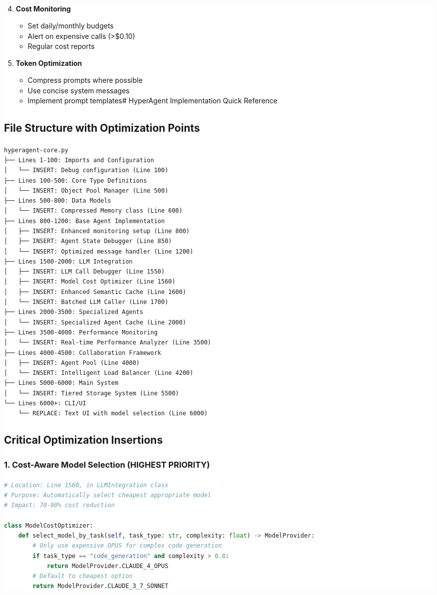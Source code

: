 4. **Cost Monitoring**
   - Set daily/monthly budgets
   - Alert on expensive calls (>$0.10)
   - Regular cost reports

5. **Token Optimization**
   - Compress prompts where possible
   - Use concise system messages
   - Implement prompt templates# HyperAgent Implementation Quick Reference

## File Structure with Optimization Points

```
hyperagent-core.py
├── Lines 1-100: Imports and Configuration
│   └── INSERT: Debug configuration (Line 100)
├── Lines 100-500: Core Type Definitions
│   └── INSERT: Object Pool Manager (Line 500)
├── Lines 500-800: Data Models
│   └── INSERT: Compressed Memory class (Line 600)
├── Lines 800-1200: Base Agent Implementation
│   ├── INSERT: Enhanced monitoring setup (Line 800)
│   ├── INSERT: Agent State Debugger (Line 850)
│   └── INSERT: Optimized message handler (Line 1200)
├── Lines 1500-2000: LLM Integration
│   ├── INSERT: LLM Call Debugger (Line 1550)
│   ├── INSERT: Model Cost Optimizer (Line 1560)
│   ├── INSERT: Enhanced Semantic Cache (Line 1600)
│   └── INSERT: Batched LLM Caller (Line 1700)
├── Lines 2000-3500: Specialized Agents
│   └── INSERT: Specialized Agent Cache (Line 2000)
├── Lines 3500-4000: Performance Monitoring
│   └── INSERT: Real-time Performance Analyzer (Line 3500)
├── Lines 4000-4500: Collaboration Framework
│   ├── INSERT: Agent Pool (Line 4000)
│   └── INSERT: Intelligent Load Balancer (Line 4200)
├── Lines 5000-6000: Main System
│   └── INSERT: Tiered Storage System (Line 5500)
└── Lines 6000+: CLI/UI
    └── REPLACE: Text UI with model selection (Line 6000)
```

## Critical Optimization Insertions

### 1. Cost-Aware Model Selection (HIGHEST PRIORITY)
```python
# Location: Line 1560, in LLMIntegration class
# Purpose: Automatically select cheapest appropriate model
# Impact: 70-90% cost reduction

class ModelCostOptimizer:
    def select_model_by_task(self, task_type: str, complexity: float) -> ModelProvider:
        # Only use expensive OPUS for complex code generation
        if task_type == "code_generation" and complexity > 0.8:
            return ModelProvider.CLAUDE_4_OPUS
        # Default to cheapest option
        return ModelProvider.CLAUDE_3_7_SONNET
```
